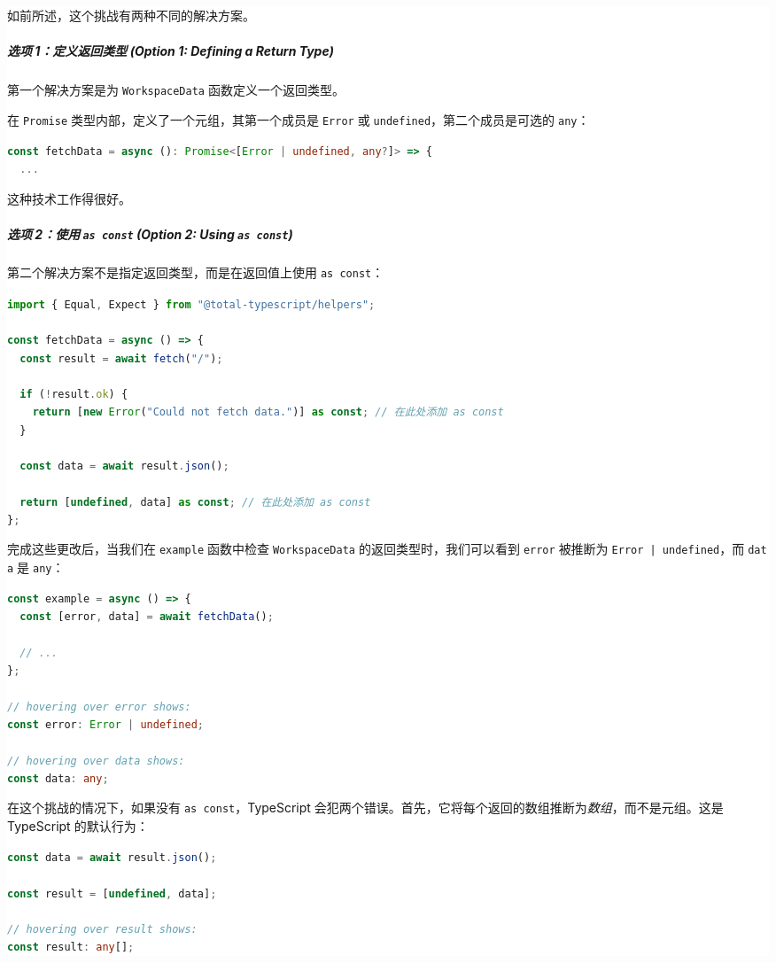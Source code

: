 如前所述，这个挑战有两种不同的解决方案。

##### 选项 1：定义返回类型 (Option 1: Defining a Return Type)

第一个解决方案是为 `WorkspaceData` 函数定义一个返回类型。

在 `Promise` 类型内部，定义了一个元组，其第一个成员是 `Error` 或 `undefined`，第二个成员是可选的 `any`：

```typescript
const fetchData = async (): Promise<[Error | undefined, any?]> => {
  ...
```

这种技术工作得很好。

##### 选项 2：使用 `as const` (Option 2: Using `as const`)

第二个解决方案不是指定返回类型，而是在返回值上使用 `as const`：

```typescript
import { Equal, Expect } from "@total-typescript/helpers";

const fetchData = async () => {
  const result = await fetch("/");

  if (!result.ok) {
    return [new Error("Could not fetch data.")] as const; // 在此处添加 as const
  }

  const data = await result.json();

  return [undefined, data] as const; // 在此处添加 as const
};
```

完成这些更改后，当我们在 `example` 函数中检查 `WorkspaceData` 的返回类型时，我们可以看到 `error` 被推断为 `Error | undefined`，而 `data` 是 `any`：

```typescript
const example = async () => {
  const [error, data] = await fetchData();

  // ...
};

// hovering over error shows:
const error: Error | undefined;

// hovering over data shows:
const data: any;
```

在这个挑战的情况下，如果没有 `as const`，TypeScript 会犯两个错误。首先，它将每个返回的数组推断为*数组*，而不是元组。这是 TypeScript 的默认行为：

```typescript
const data = await result.json();

const result = [undefined, data];

// hovering over result shows:
const result: any[];
```
